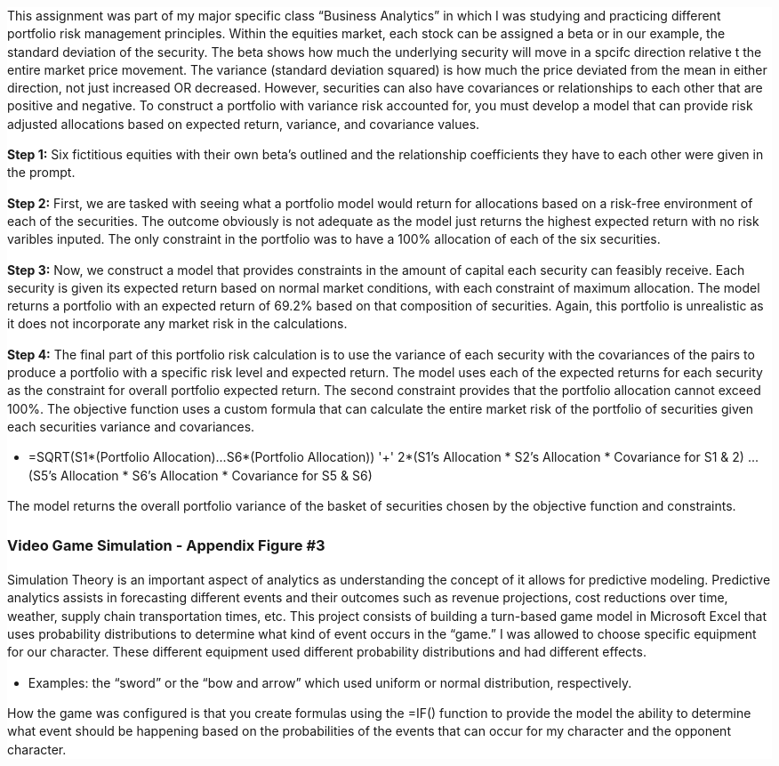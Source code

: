 This assignment was part of my major specific class “Business Analytics” in which I was studying and practicing different portfolio risk management principles. Within the equities market, each stock can be assigned a beta or in our example, the standard deviation of the security. The beta shows how much the underlying security will move in a spcifc direction relative t the entire market price movement. The variance (standard deviation squared) is how much the price deviated from the mean in either direction, not just increased OR decreased. However, securities can also have covariances or relationships to each other that are positive and negative. To construct a portfolio with variance risk accounted for, you must develop a model that can provide risk adjusted allocations based on expected return, variance, and covariance values. 

__Step 1:__ Six fictitious equities with their own beta’s outlined and the relationship coefficients they have to each other were given in the prompt. 

__Step 2:__ First, we are tasked with seeing what a portfolio model would return for allocations based on a risk-free environment of each of the securities. The outcome obviously is not adequate as the model just returns the highest expected return with no risk varibles inputed. The only constraint in the portfolio was to have a 100% allocation of each of the six securities. 

__Step 3:__ Now, we construct a model that provides constraints in the amount of capital each security can feasibly receive. Each security is given its expected return based on normal market conditions, with each constraint of maximum allocation. The model returns a portfolio with an expected return of 69.2% based on that composition of securities. Again, this portfolio is unrealistic as it does not incorporate any market risk in the calculations. 

__Step 4:__ The final part of this portfolio risk calculation is to use the variance of each security with the covariances of the pairs to produce a portfolio with a specific risk level and expected return. The model uses each of the expected returns for each security as the constraint for overall portfolio expected return. The second constraint provides that the portfolio allocation cannot exceed 100%. The objective function uses a custom formula that can calculate the entire market risk of the portfolio of securities given each securities variance and covariances. 
* =SQRT(S1*(Portfolio Allocation)...S6*(Portfolio Allocation))
'+' 2*(S1’s Allocation * S2’s Allocation * Covariance for S1 & 2) ... (S5’s Allocation * S6’s Allocation * Covariance for S5 & S6)

The model returns the overall portfolio variance of the basket of securities chosen by the objective function and constraints.

### Video Game Simulation - Appendix Figure #3

Simulation Theory is an important aspect of analytics as understanding the concept of it allows for predictive modeling. Predictive analytics assists in forecasting different events and their outcomes such as revenue projections, cost reductions over time, weather, supply chain transportation times, etc. 
This project consists of building a turn-based game model in Microsoft Excel that uses probability distributions to determine what kind of event occurs in the “game.” 
I was allowed to choose specific equipment for our character. These different equipment used different probability distributions and had different effects. 
* Examples: the “sword” or the “bow and arrow” which used uniform or normal distribution, respectively. 

How the game was configured is that you create formulas using the =IF() function to provide the model the ability to determine what event should be happening based on the probabilities of the events that can occur for my character and the opponent character. 
